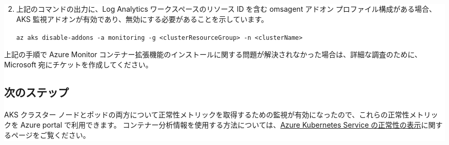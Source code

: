 2.  上記のコマンドの出力に、Log Analytics ワークスペースのリソース ID を含む omsagent アドオン プロファイル構成がある場合、AKS 監視アドオンが有効であり、無効にする必要があることを示しています。

    `az aks disable-addons -a monitoring -g <clusterResourceGroup> -n <clusterName>`

上記の手順で Azure Monitor コンテナー拡張機能のインストールに関する問題が解決されなかった場合は、詳細な調査のために、Microsoft 宛にチケットを作成してください。


## <a name="next-steps"></a>次のステップ

AKS クラスター ノードとポッドの両方について正常性メトリックを取得するための監視が有効になったので、これらの正常性メトリックを Azure portal で利用できます。 コンテナー分析情報を使用する方法については、[Azure Kubernetes Service の正常性の表示](container-insights-analyze.md)に関するページをご覧ください。
